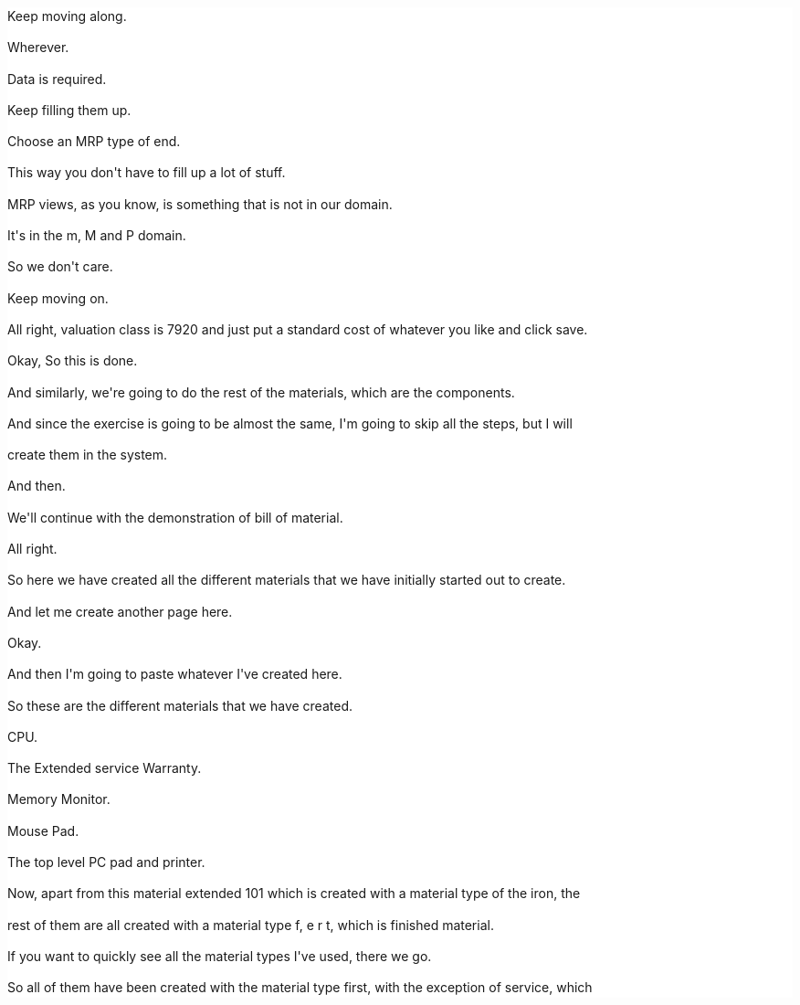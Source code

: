 Keep moving along.

Wherever.

Data is required.

Keep filling them up.

Choose an MRP type of end.

This way you don't have to fill up a lot of stuff.

MRP views, as you know, is something that is not in our domain.

It's in the m, M and P domain.

So we don't care.

Keep moving on.

All right, valuation class is 7920 and just put a standard cost of whatever you like and click save.

Okay, So this is done.

And similarly, we're going to do the rest of the materials, which are the components.

And since the exercise is going to be almost the same, I'm going to skip all the steps, but I will

create them in the system.

And then.

We'll continue with the demonstration of bill of material.

All right.

So here we have created all the different materials that we have initially started out to create.

And let me create another page here.

Okay.

And then I'm going to paste whatever I've created here.

So these are the different materials that we have created.

CPU.

The Extended service Warranty.

Memory Monitor.

Mouse Pad.

The top level PC pad and printer.

Now, apart from this material extended 101 which is created with a material type of the iron, the

rest of them are all created with a material type f, e r t, which is finished material.

If you want to quickly see all the material types I've used, there we go.

So all of them have been created with the material type first, with the exception of service, which
